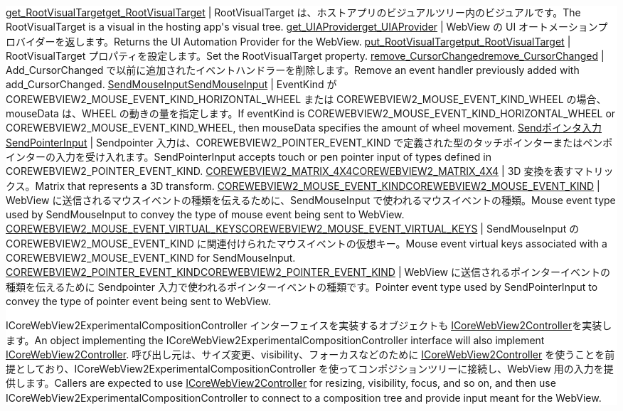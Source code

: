 [<span data-ttu-id="4e949-115">get_RootVisualTarget</span><span class="sxs-lookup"><span data-stu-id="4e949-115">get_RootVisualTarget</span></span>](#get_rootvisualtarget) | <span data-ttu-id="4e949-116">RootVisualTarget は、ホストアプリのビジュアルツリー内のビジュアルです。</span><span class="sxs-lookup"><span data-stu-id="4e949-116">The RootVisualTarget is a visual in the hosting app's visual tree.</span></span>
[<span data-ttu-id="4e949-117">get_UIAProvider</span><span class="sxs-lookup"><span data-stu-id="4e949-117">get_UIAProvider</span></span>](#get_uiaprovider) | <span data-ttu-id="4e949-118">WebView の UI オートメーションプロバイダーを返します。</span><span class="sxs-lookup"><span data-stu-id="4e949-118">Returns the UI Automation Provider for the WebView.</span></span>
[<span data-ttu-id="4e949-119">put_RootVisualTarget</span><span class="sxs-lookup"><span data-stu-id="4e949-119">put_RootVisualTarget</span></span>](#put_rootvisualtarget) | <span data-ttu-id="4e949-120">RootVisualTarget プロパティを設定します。</span><span class="sxs-lookup"><span data-stu-id="4e949-120">Set the RootVisualTarget property.</span></span>
[<span data-ttu-id="4e949-121">remove_CursorChanged</span><span class="sxs-lookup"><span data-stu-id="4e949-121">remove_CursorChanged</span></span>](#remove_cursorchanged) | <span data-ttu-id="4e949-122">Add_CursorChanged で以前に追加されたイベントハンドラーを削除します。</span><span class="sxs-lookup"><span data-stu-id="4e949-122">Remove an event handler previously added with add_CursorChanged.</span></span>
[<span data-ttu-id="4e949-123">SendMouseInput</span><span class="sxs-lookup"><span data-stu-id="4e949-123">SendMouseInput</span></span>](#sendmouseinput) | <span data-ttu-id="4e949-124">EventKind が COREWEBVIEW2_MOUSE_EVENT_KIND_HORIZONTAL_WHEEL または COREWEBVIEW2_MOUSE_EVENT_KIND_WHEEL の場合、mouseData は、WHEEL の動きの量を指定します。</span><span class="sxs-lookup"><span data-stu-id="4e949-124">If eventKind is COREWEBVIEW2_MOUSE_EVENT_KIND_HORIZONTAL_WHEEL or COREWEBVIEW2_MOUSE_EVENT_KIND_WHEEL, then mouseData specifies the amount of wheel movement.</span></span>
[<span data-ttu-id="4e949-125">Sendポインタ入力</span><span class="sxs-lookup"><span data-stu-id="4e949-125">SendPointerInput</span></span>](#sendpointerinput) | <span data-ttu-id="4e949-126">Sendpointer 入力は、COREWEBVIEW2_POINTER_EVENT_KIND で定義された型のタッチポインターまたはペンポインターの入力を受け入れます。</span><span class="sxs-lookup"><span data-stu-id="4e949-126">SendPointerInput accepts touch or pen pointer input of types defined in COREWEBVIEW2_POINTER_EVENT_KIND.</span></span>
[<span data-ttu-id="4e949-127">COREWEBVIEW2_MATRIX_4X4</span><span class="sxs-lookup"><span data-stu-id="4e949-127">COREWEBVIEW2_MATRIX_4X4</span></span>](#corewebview2_matrix_4x4) | <span data-ttu-id="4e949-128">3D 変換を表すマトリックス。</span><span class="sxs-lookup"><span data-stu-id="4e949-128">Matrix that represents a 3D transform.</span></span>
[<span data-ttu-id="4e949-129">COREWEBVIEW2_MOUSE_EVENT_KIND</span><span class="sxs-lookup"><span data-stu-id="4e949-129">COREWEBVIEW2_MOUSE_EVENT_KIND</span></span>](#corewebview2_mouse_event_kind) | <span data-ttu-id="4e949-130">WebView に送信されるマウスイベントの種類を伝えるために、SendMouseInput で使われるマウスイベントの種類。</span><span class="sxs-lookup"><span data-stu-id="4e949-130">Mouse event type used by SendMouseInput to convey the type of mouse event being sent to WebView.</span></span>
[<span data-ttu-id="4e949-131">COREWEBVIEW2_MOUSE_EVENT_VIRTUAL_KEYS</span><span class="sxs-lookup"><span data-stu-id="4e949-131">COREWEBVIEW2_MOUSE_EVENT_VIRTUAL_KEYS</span></span>](#corewebview2_mouse_event_virtual_keys) | <span data-ttu-id="4e949-132">SendMouseInput の COREWEBVIEW2_MOUSE_EVENT_KIND に関連付けられたマウスイベントの仮想キー。</span><span class="sxs-lookup"><span data-stu-id="4e949-132">Mouse event virtual keys associated with a COREWEBVIEW2_MOUSE_EVENT_KIND for SendMouseInput.</span></span>
[<span data-ttu-id="4e949-133">COREWEBVIEW2_POINTER_EVENT_KIND</span><span class="sxs-lookup"><span data-stu-id="4e949-133">COREWEBVIEW2_POINTER_EVENT_KIND</span></span>](#corewebview2_pointer_event_kind) | <span data-ttu-id="4e949-134">WebView に送信されるポインターイベントの種類を伝えるために Sendpointer 入力で使われるポインターイベントの種類です。</span><span class="sxs-lookup"><span data-stu-id="4e949-134">Pointer event type used by SendPointerInput to convey the type of pointer event being sent to WebView.</span></span>

<span data-ttu-id="4e949-135">ICoreWebView2ExperimentalCompositionController インターフェイスを実装するオブジェクトも [ICoreWebView2Controller](icorewebview2controller.md)を実装します。</span><span class="sxs-lookup"><span data-stu-id="4e949-135">An object implementing the ICoreWebView2ExperimentalCompositionController interface will also implement [ICoreWebView2Controller](icorewebview2controller.md).</span></span> <span data-ttu-id="4e949-136">呼び出し元は、サイズ変更、visibility、フォーカスなどのために [ICoreWebView2Controller](icorewebview2controller.md) を使うことを前提としており、ICoreWebView2ExperimentalCompositionController を使ってコンポジションツリーに接続し、WebView 用の入力を提供します。</span><span class="sxs-lookup"><span data-stu-id="4e949-136">Callers are expected to use [ICoreWebView2Controller](icorewebview2controller.md) for resizing, visibility, focus, and so on, and then use ICoreWebView2ExperimentalCompositionController to connect to a composition tree and provide input meant for the WebView.</span></span>
